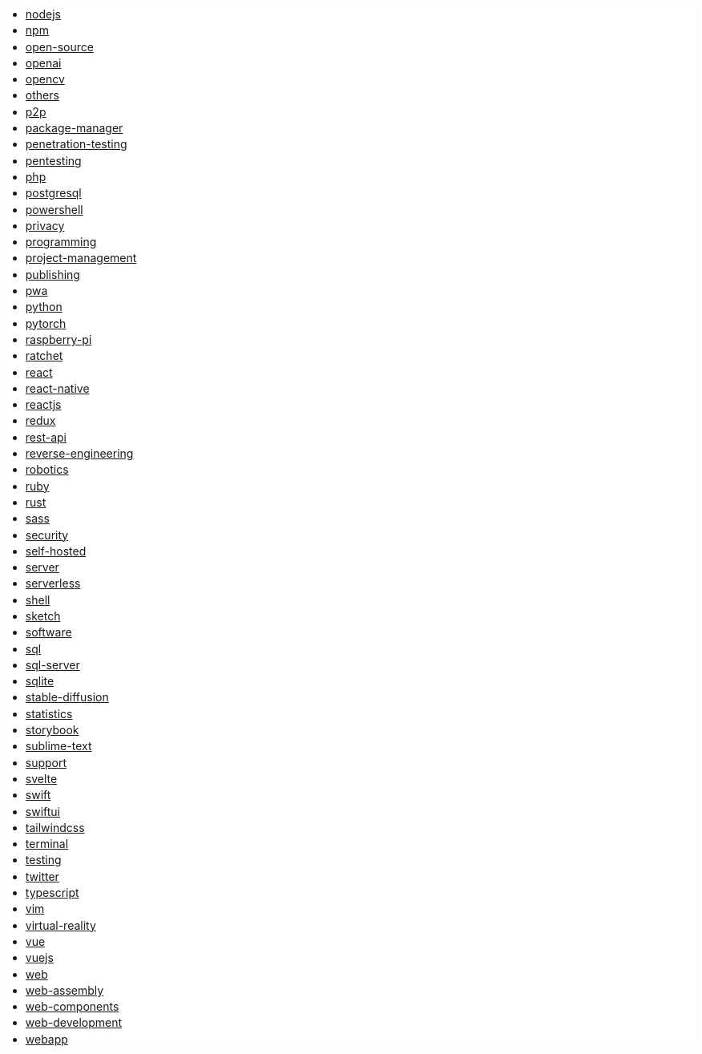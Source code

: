 - [nodejs](#nodejs)
- [npm](#npm)
- [open-source](#open-source)
- [openai](#openai)
- [opencv](#opencv)
- [others](#others)
- [p2p](#p2p)
- [package-manager](#package-manager)
- [penetration-testing](#penetration-testing)
- [pentesting](#pentesting)
- [php](#php)
- [postgresql](#postgresql)
- [powershell](#powershell)
- [privacy](#privacy)
- [programming](#programming)
- [project-management](#project-management)
- [publishing](#publishing)
- [pwa](#pwa)
- [python](#python)
- [pytorch](#pytorch)
- [raspberry-pi](#raspberry-pi)
- [ratchet](#ratchet)
- [react](#react)
- [react-native](#react-native)
- [reactjs](#reactjs)
- [redux](#redux)
- [rest-api](#rest-api)
- [reverse-engineering](#reverse-engineering)
- [robotics](#robotics)
- [ruby](#ruby)
- [rust](#rust)
- [sass](#sass)
- [security](#security)
- [self-hosted](#self-hosted)
- [server](#server)
- [serverless](#serverless)
- [shell](#shell)
- [sketch](#sketch)
- [software](#software)
- [sql](#sql)
- [sql-server](#sql-server)
- [sqlite](#sqlite)
- [stable-diffusion](#stable-diffusion)
- [statistics](#statistics)
- [storybook](#storybook)
- [sublime-text](#sublime-text)
- [support](#support)
- [svelte](#svelte)
- [swift](#swift)
- [swiftui](#swiftui)
- [tailwindcss](#tailwindcss)
- [terminal](#terminal)
- [testing](#testing)
- [twitter](#twitter)
- [typescript](#typescript)
- [vim](#vim)
- [virtual-reality](#virtual-reality)
- [vue](#vue)
- [vuejs](#vuejs)
- [web](#web)
- [web-assembly](#web-assembly)
- [web-components](#web-components)
- [web-development](#web-development)
- [webapp](#webapp)